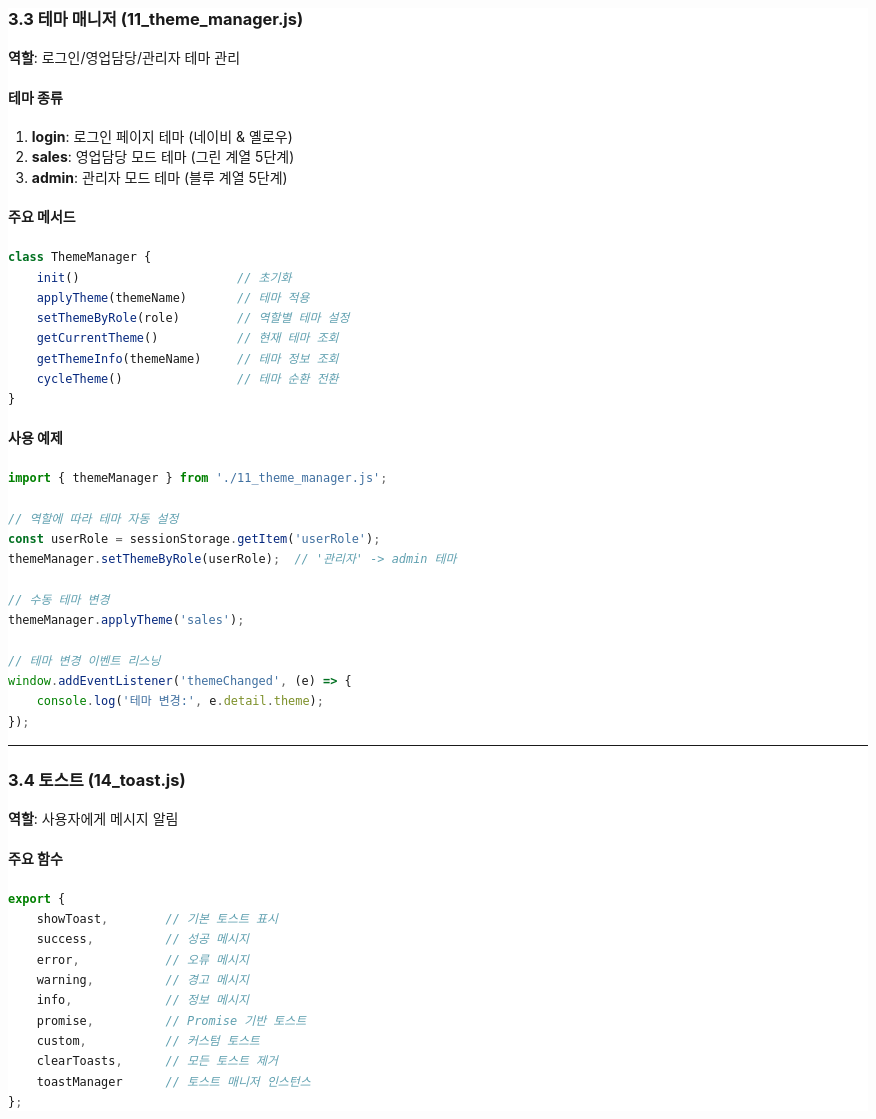 
### 3.3 테마 매니저 (11_theme_manager.js)

**역할**: 로그인/영업담당/관리자 테마 관리

#### 테마 종류

1. **login**: 로그인 페이지 테마 (네이비 & 옐로우)
2. **sales**: 영업담당 모드 테마 (그린 계열 5단계)
3. **admin**: 관리자 모드 테마 (블루 계열 5단계)

#### 주요 메서드

```javascript
class ThemeManager {
    init()                      // 초기화
    applyTheme(themeName)       // 테마 적용
    setThemeByRole(role)        // 역할별 테마 설정
    getCurrentTheme()           // 현재 테마 조회
    getThemeInfo(themeName)     // 테마 정보 조회
    cycleTheme()                // 테마 순환 전환
}
```

#### 사용 예제

```javascript
import { themeManager } from './11_theme_manager.js';

// 역할에 따라 테마 자동 설정
const userRole = sessionStorage.getItem('userRole');
themeManager.setThemeByRole(userRole);  // '관리자' -> admin 테마

// 수동 테마 변경
themeManager.applyTheme('sales');

// 테마 변경 이벤트 리스닝
window.addEventListener('themeChanged', (e) => {
    console.log('테마 변경:', e.detail.theme);
});
```

---

### 3.4 토스트 (14_toast.js)

**역할**: 사용자에게 메시지 알림

#### 주요 함수

```javascript
export {
    showToast,        // 기본 토스트 표시
    success,          // 성공 메시지
    error,            // 오류 메시지
    warning,          // 경고 메시지
    info,             // 정보 메시지
    promise,          // Promise 기반 토스트
    custom,           // 커스텀 토스트
    clearToasts,      // 모든 토스트 제거
    toastManager      // 토스트 매니저 인스턴스
};
```
